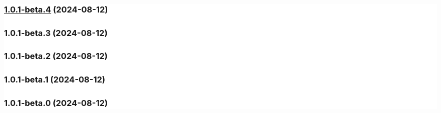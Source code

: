 ### [1.0.1-beta.4](https://gitlab.okg.com/okfe/tests/dex-widget/compare/v1.0.1-beta.3...v1.0.1-beta.4) (2024-08-12)

### 1.0.1-beta.3 (2024-08-12)

### 1.0.1-beta.2 (2024-08-12)

### 1.0.1-beta.1 (2024-08-12)

### 1.0.1-beta.0 (2024-08-12)
